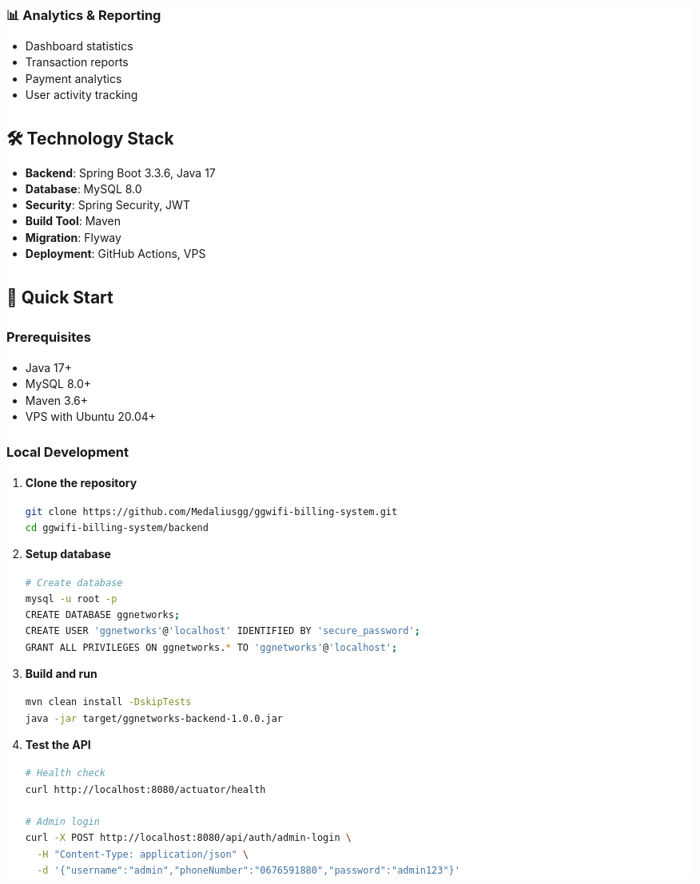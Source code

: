 ### 📊 Analytics & Reporting
- Dashboard statistics
- Transaction reports
- Payment analytics
- User activity tracking

## 🛠️ Technology Stack

- **Backend**: Spring Boot 3.3.6, Java 17
- **Database**: MySQL 8.0
- **Security**: Spring Security, JWT
- **Build Tool**: Maven
- **Migration**: Flyway
- **Deployment**: GitHub Actions, VPS

## 🚀 Quick Start

### Prerequisites
- Java 17+
- MySQL 8.0+
- Maven 3.6+
- VPS with Ubuntu 20.04+

### Local Development

1. **Clone the repository**
   ```bash
   git clone https://github.com/Medaliusgg/ggwifi-billing-system.git
   cd ggwifi-billing-system/backend
   ```

2. **Setup database**
   ```bash
   # Create database
   mysql -u root -p
   CREATE DATABASE ggnetworks;
   CREATE USER 'ggnetworks'@'localhost' IDENTIFIED BY 'secure_password';
   GRANT ALL PRIVILEGES ON ggnetworks.* TO 'ggnetworks'@'localhost';
   ```

3. **Build and run**
   ```bash
   mvn clean install -DskipTests
   java -jar target/ggnetworks-backend-1.0.0.jar
   ```

4. **Test the API**
   ```bash
   # Health check
   curl http://localhost:8080/actuator/health
   
   # Admin login
   curl -X POST http://localhost:8080/api/auth/admin-login \
     -H "Content-Type: application/json" \
     -d '{"username":"admin","phoneNumber":"0676591880","password":"admin123"}'
   ```
